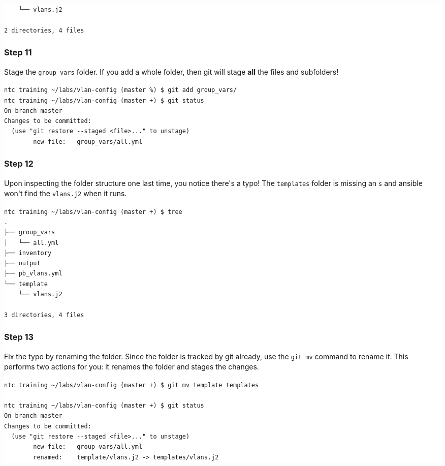 ```
    └── vlans.j2

2 directories, 4 files
```

### Step 11

Stage the `group_vars` folder. If you add a whole folder, then git will stage **all** the files and subfolders!

```
ntc training ~/labs/vlan-config (master %) $ git add group_vars/
ntc training ~/labs/vlan-config (master +) $ git status
On branch master
Changes to be committed:
  (use "git restore --staged <file>..." to unstage)
        new file:   group_vars/all.yml
```

### Step 12

Upon inspecting the folder structure one last time, you notice there's a typo! The `templates` folder is missing an `s` and ansible won't find the `vlans.j2` when it runs.

```
ntc training ~/labs/vlan-config (master +) $ tree
.
├── group_vars
│   └── all.yml
├── inventory
├── output
├── pb_vlans.yml
└── template
    └── vlans.j2

3 directories, 4 files
```

### Step 13

Fix the typo by renaming the folder. Since the folder is tracked by git already, use the `git mv` command to rename it. This performs two actions for you: it renames the folder and stages the changes.

```
ntc training ~/labs/vlan-config (master +) $ git mv template templates

ntc training ~/labs/vlan-config (master +) $ git status
On branch master
Changes to be committed:
  (use "git restore --staged <file>..." to unstage)
        new file:   group_vars/all.yml
        renamed:    template/vlans.j2 -> templates/vlans.j2
```
